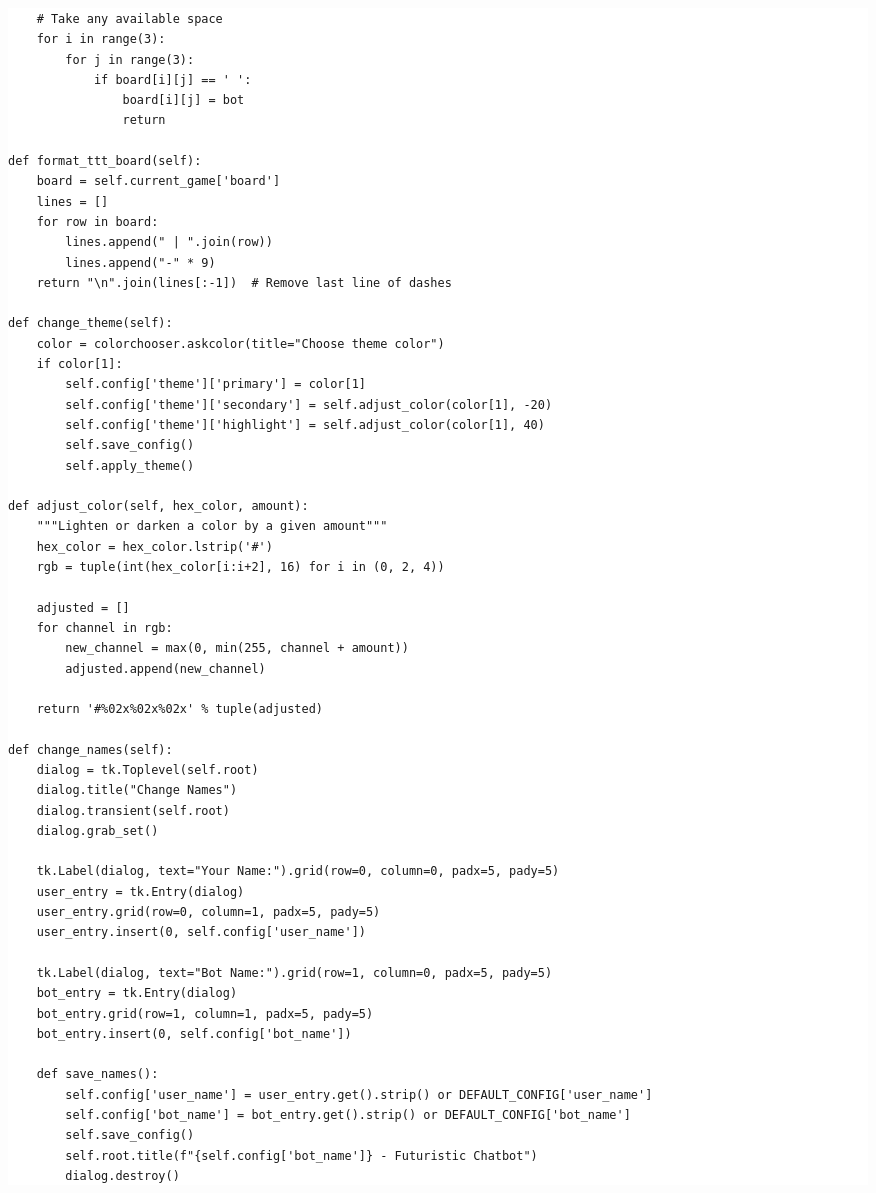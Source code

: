         # Take any available space
        for i in range(3):
            for j in range(3):
                if board[i][j] == ' ':
                    board[i][j] = bot
                    return
    
    def format_ttt_board(self):
        board = self.current_game['board']
        lines = []
        for row in board:
            lines.append(" | ".join(row))
            lines.append("-" * 9)
        return "\n".join(lines[:-1])  # Remove last line of dashes
    
    def change_theme(self):
        color = colorchooser.askcolor(title="Choose theme color")
        if color[1]:
            self.config['theme']['primary'] = color[1]
            self.config['theme']['secondary'] = self.adjust_color(color[1], -20)
            self.config['theme']['highlight'] = self.adjust_color(color[1], 40)
            self.save_config()
            self.apply_theme()
    
    def adjust_color(self, hex_color, amount):
        """Lighten or darken a color by a given amount"""
        hex_color = hex_color.lstrip('#')
        rgb = tuple(int(hex_color[i:i+2], 16) for i in (0, 2, 4))
        
        adjusted = []
        for channel in rgb:
            new_channel = max(0, min(255, channel + amount))
            adjusted.append(new_channel)
        
        return '#%02x%02x%02x' % tuple(adjusted)
    
    def change_names(self):
        dialog = tk.Toplevel(self.root)
        dialog.title("Change Names")
        dialog.transient(self.root)
        dialog.grab_set()
        
        tk.Label(dialog, text="Your Name:").grid(row=0, column=0, padx=5, pady=5)
        user_entry = tk.Entry(dialog)
        user_entry.grid(row=0, column=1, padx=5, pady=5)
        user_entry.insert(0, self.config['user_name'])
        
        tk.Label(dialog, text="Bot Name:").grid(row=1, column=0, padx=5, pady=5)
        bot_entry = tk.Entry(dialog)
        bot_entry.grid(row=1, column=1, padx=5, pady=5)
        bot_entry.insert(0, self.config['bot_name'])
        
        def save_names():
            self.config['user_name'] = user_entry.get().strip() or DEFAULT_CONFIG['user_name']
            self.config['bot_name'] = bot_entry.get().strip() or DEFAULT_CONFIG['bot_name']
            self.save_config()
            self.root.title(f"{self.config['bot_name']} - Futuristic Chatbot")
            dialog.destroy()
        